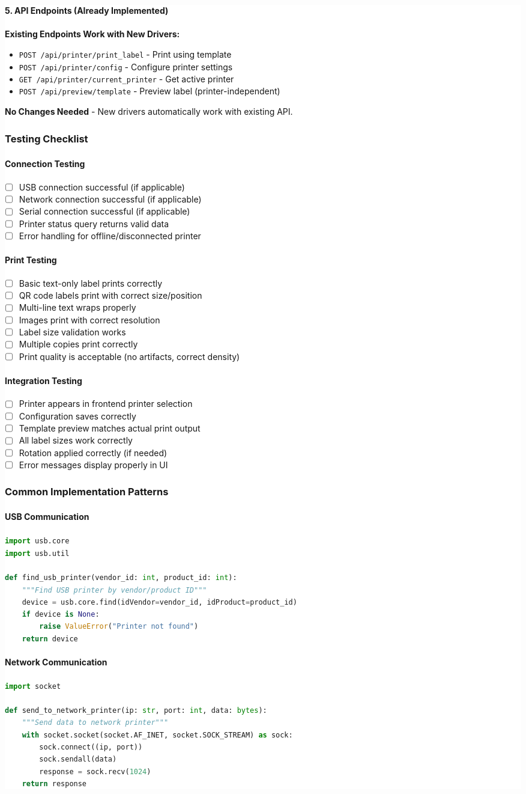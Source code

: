 #### 5. API Endpoints (Already Implemented)

**Existing Endpoints Work with New Drivers:**
- `POST /api/printer/print_label` - Print using template
- `POST /api/printer/config` - Configure printer settings
- `GET /api/printer/current_printer` - Get active printer
- `POST /api/preview/template` - Preview label (printer-independent)

**No Changes Needed** - New drivers automatically work with existing API.

### Testing Checklist

#### Connection Testing
- [ ] USB connection successful (if applicable)
- [ ] Network connection successful (if applicable)
- [ ] Serial connection successful (if applicable)
- [ ] Printer status query returns valid data
- [ ] Error handling for offline/disconnected printer

#### Print Testing
- [ ] Basic text-only label prints correctly
- [ ] QR code labels print with correct size/position
- [ ] Multi-line text wraps properly
- [ ] Images print with correct resolution
- [ ] Label size validation works
- [ ] Multiple copies print correctly
- [ ] Print quality is acceptable (no artifacts, correct density)

#### Integration Testing
- [ ] Printer appears in frontend printer selection
- [ ] Configuration saves correctly
- [ ] Template preview matches actual print output
- [ ] All label sizes work correctly
- [ ] Rotation applied correctly (if needed)
- [ ] Error messages display properly in UI

### Common Implementation Patterns

#### USB Communication
```python
import usb.core
import usb.util

def find_usb_printer(vendor_id: int, product_id: int):
    """Find USB printer by vendor/product ID"""
    device = usb.core.find(idVendor=vendor_id, idProduct=product_id)
    if device is None:
        raise ValueError("Printer not found")
    return device
```

#### Network Communication
```python
import socket

def send_to_network_printer(ip: str, port: int, data: bytes):
    """Send data to network printer"""
    with socket.socket(socket.AF_INET, socket.SOCK_STREAM) as sock:
        sock.connect((ip, port))
        sock.sendall(data)
        response = sock.recv(1024)
    return response
```
